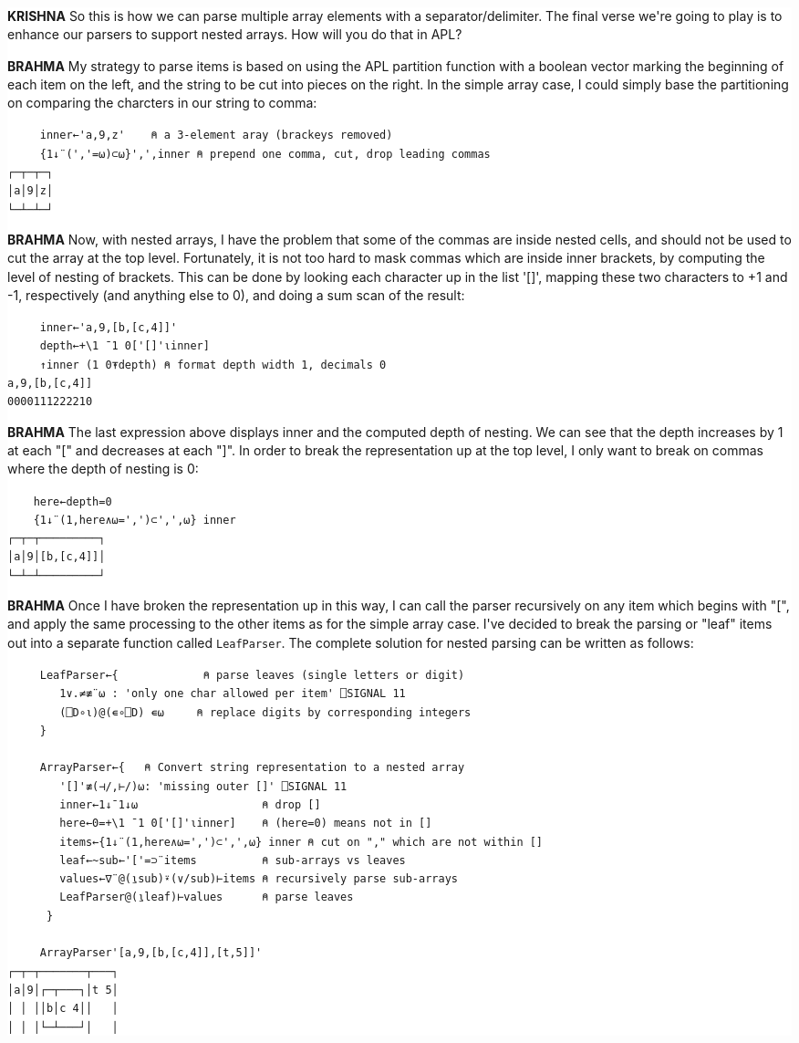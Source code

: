 **KRISHNA**  So this is how we can parse multiple array elements with a separator/delimiter.  The final verse we're going to play is to enhance our parsers to support nested arrays. How will you do that in APL?

**BRAHMA**  My strategy to parse items is based on using the APL partition function with a boolean vector marking the beginning of each item on the left, and the string to be cut into pieces on the right. In the simple array case, I could simply base the partitioning on comparing the charcters in our string to comma:

```apl
     inner←'a,9,z'    ⍝ a 3-element aray (brackeys removed)
     {1↓¨(','=⍵)⊂⍵}',',inner ⍝ prepend one comma, cut, drop leading commas
┌─┬─┬─┐
│a│9│z│
└─┴─┴─┘
```

**BRAHMA** Now, with nested arrays, I have the problem that some of the commas are inside nested cells, and should not be used to cut the array at the top level. Fortunately, it is not too hard to mask commas which are inside inner brackets, by computing the level of nesting of brackets. This can be done by looking each character up in the list '[]', mapping these two characters to +1 and -1, respectively (and anything else to 0), and doing a sum scan of the result:

```apl
     inner←'a,9,[b,[c,4]]'
     depth←+\1 ¯1 0['[]'⍳inner]
     ↑inner (1 0⍕depth) ⍝ format depth width 1, decimals 0
a,9,[b,[c,4]]
0000111222210
```

**BRAHMA** The last expression above displays inner and the computed depth of nesting. We can see that the depth increases by 1 at each "[" and decreases at each "]". In order to break the representation up at the top level, I only want to break on commas where the depth of nesting is 0:

```apl
    here←depth=0
    {1↓¨(1,here∧⍵=',')⊂',',⍵} inner
┌─┬─┬─────────┐
│a│9│[b,[c,4]]│
└─┴─┴─────────┘
```

**BRAHMA**  Once I have broken the representation up in this way, I can call the parser recursively on any item which begins with "[", and apply the same processing to the other items as for the simple array case.  I've decided to break the parsing or "leaf" items out into a separate function called ```LeafParser```. The complete solution for nested parsing can be written as follows:

```apl
     LeafParser←{             ⍝ parse leaves (single letters or digit)
        1∨.≠≢¨⍵ : 'only one char allowed per item' ⎕SIGNAL 11
        (⎕D∘⍳)@(∊∘⎕D) ∊⍵     ⍝ replace digits by corresponding integers
     }
     
     ArrayParser←{   ⍝ Convert string representation to a nested array  
        '[]'≢(⊣/,⊢/)⍵: 'missing outer []' ⎕SIGNAL 11 
        inner←1↓¯1↓⍵                   ⍝ drop []
        here←0=+\1 ¯1 0['[]'⍳inner]    ⍝ (here=0) means not in []
        items←{1↓¨(1,here∧⍵=',')⊂',',⍵} inner ⍝ cut on "," which are not within []
        leaf←~sub←'['=⊃¨items          ⍝ sub-arrays vs leaves
        values←∇¨@(⍸sub)⍣(∨/sub)⊢items ⍝ recursively parse sub-arrays
        LeafParser@(⍸leaf)⊢values      ⍝ parse leaves
      }

     ArrayParser'[a,9,[b,[c,4]],[t,5]]'
┌─┬─┬───────┬───┐
│a│9│┌─┬───┐│t 5│
│ │ ││b│c 4││   │
│ │ │└─┴───┘│   │
```